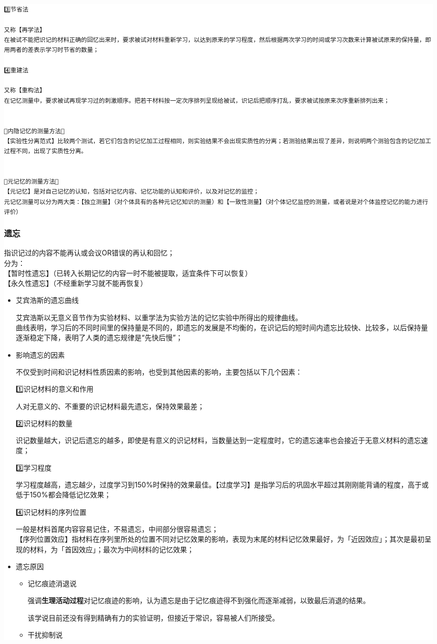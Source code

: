 	3️⃣节省法
	
	又称【再学法】  
	在被试不能把识记的材料正确的回忆出来时，要求被试对材料重新学习，以达到原来的学习程度，然后根据两次学习的时间或学习次数来计算被试原来的保持量，即用两者的差表示学习时节省的数量； 
	
	4️⃣重建法
	
	又称【重构法】  
	在记忆测量中，要求被试再现学习过的刺激顺序。把若干材料按一定次序排列呈现给被试，识记后把顺序打乱，要求被试按原来次序重新排列出来；  
	
	
	💛内隐记忆的测量方法💛
	【实验性分离范式】比较两个测试，若它们包含的记忆加工过程相同，则实验结果不会出现实质性的分离；若测验结果出现了差异，则说明两个测验包含的记忆加工过程不同，出现了实质性分离。  
	
	
	💙元记忆的测量方法💙
	【元记忆】是对自己记忆的认知，包括对记忆内容、记忆功能的认知和评价，以及对记忆的监控；  
	元记忆测量可以分为两大类：【独立测量】（对个体具有的各种元记忆知识的测量）和【一致性测量】（对个体记忆监控的测量，或者说是对个体监控记忆的能力进行评价）

### 遗忘

指识记过的内容不能再认或会议OR错误的再认和回忆；  
分为：  
【暂时性遗忘】（已转入长期记忆的内容一时不能被提取，适宜条件下可以恢复）  
【永久性遗忘】（不经重新学习就不能再恢复）

- 艾宾浩斯的遗忘曲线

	艾宾浩斯以无意义音节作为实验材料、以重学法为实验方法的记忆实验中所得出的规律曲线。  
	曲线表明，学习后的不同时间里的保持量是不同的，即遗忘的发展是不均衡的，在识记后的短时间内遗忘比较快、比较多，以后保持量逐渐稳定下降，表明了人类的遗忘规律是“先快后慢”；

- 影响遗忘的因素

	不仅受到时间和识记材料性质因素的影响，也受到其他因素的影响，主要包括以下几个因素： 
	
	1️⃣识记材料的意义和作用
	
	人对无意义的、不重要的识记材料最先遗忘，保持效果最差；  
	
	2️⃣识记材料的数量
	
	识记数量越大，识记后遗忘的越多，即使是有意义的识记材料，当数量达到一定程度时，它的遗忘速率也会接近于无意义材料的遗忘速度；  
	
	3️⃣学习程度
	
	学习程度越高，遗忘越少，过度学习到150%时保持的效果最佳。【过度学习】是指学习后的巩固水平超过其刚刚能背诵的程度，高于或低于150%都会降低记忆效果；  
	
	4️⃣识记材料的序列位置
	
	一般是材料首尾内容容易记住，不易遗忘，中间部分很容易遗忘；  
	【序列位置效应】指材料在序列里所处的位置不同对记忆效果的影响，表现为末尾的材料记忆效果最好，为「近因效应」；其次是最初呈现的材料，为「首因效应」；最次为中间材料的记忆效果；

- 遗忘原因

	- 记忆痕迹消退说

		强调**生理活动过程**对记忆痕迹的影响，认为遗忘是由于记忆痕迹得不到强化而逐渐减弱，以致最后消退的结果。  
		  
		该学说目前还没有得到精确有力的实验证明，但接近于常识，容易被人们所接受。
		

	- 干扰抑制说

